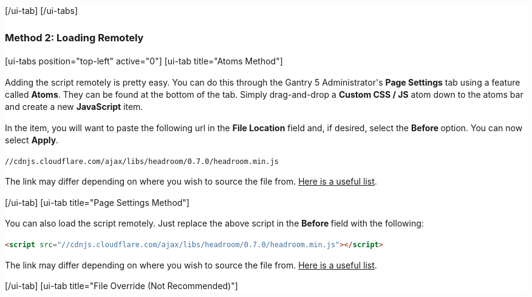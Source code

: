 

[/ui-tab]
[/ui-tabs]

### Method 2: Loading Remotely

[ui-tabs position="top-left" active="0"]
[ui-tab title="Atoms Method"]

Adding the script remotely is pretty easy. You can do this through the Gantry 5 Administrator's **Page Settings** tab using a feature called **Atoms**. They can be found at the bottom of the tab. Simply drag-and-drop a **Custom CSS / JS** atom down to the atoms bar and create a new **JavaScript** item.

In the item, you will want to paste the following url in the **File Location** field and, if desired, select the **Before </body>** option. You can now select **Apply**.



```html
//cdnjs.cloudflare.com/ajax/libs/headroom/0.7.0/headroom.min.js
```



The link may differ depending on where you wish to source the file from. [Here is a useful list](https://cdnjs.com/libraries/headroom).

[/ui-tab]
[ui-tab title="Page Settings Method"]

You can also load the script remotely. Just replace the above script in the **Before </body>** field with the following:



```html
<script src="//cdnjs.cloudflare.com/ajax/libs/headroom/0.7.0/headroom.min.js"></script>
```



The link may differ depending on where you wish to source the file from. [Here is a useful list](https://cdnjs.com/libraries/headroom).

[/ui-tab]
[ui-tab title="File Override (Not Recommended)"]
